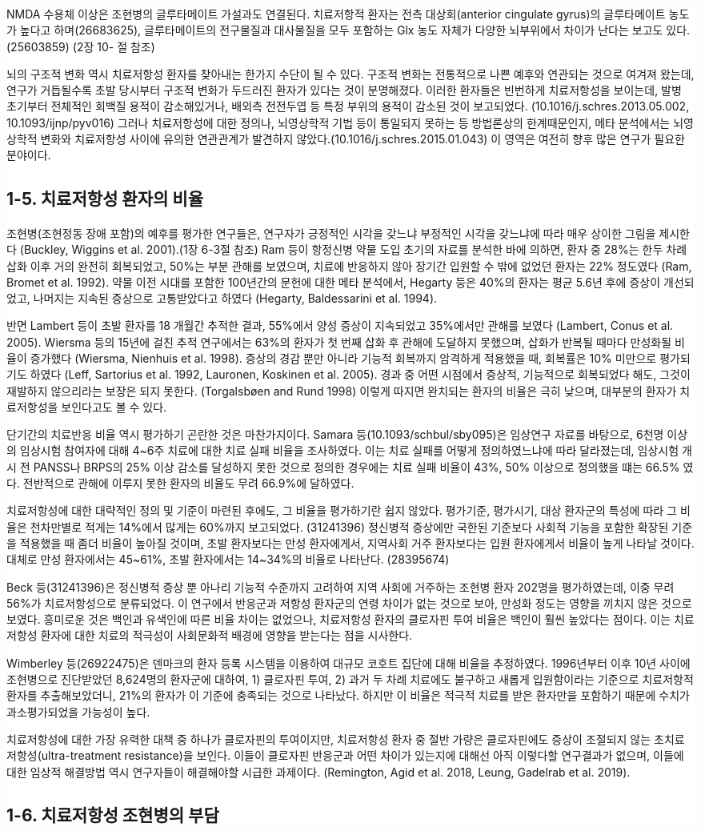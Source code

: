 NMDA 수용체 이상은 조현병의 글루타메이트 가설과도 연결된다. 치료저항적 환자는 전측 대상회(anterior cingulate gyrus)의 글루타메이트 농도가 높다고 하며(26683625), 글루타메이트의 전구물질과 대사물질을 모두 포함하는 Glx 농도 자체가 다양한 뇌부위에서 차이가 난다는 보고도 있다.(25603859) (2장 10- 절 참조)

뇌의 구조적 변화 역시 치료저항성 환자를 찾아내는 한가지 수단이 될 수 있다. 구조적 변화는 전통적으로 나쁜 예후와 연관되는 것으로 여겨져 왔는데, 연구가 거듭될수록 초발 당시부터 구조적 변화가 두드러진 환자가 있다는 것이 분명해졌다. 이러한 환자들은 빈번하게 치료저항성을 보이는데, 발병 초기부터 전체적인 회백질 용적이 감소해있거나, 배외측 전전두엽 등 특정 부위의 용적이 감소된 것이 보고되었다. (10.1016/j.schres.2013.05.002, 10.1093/ijnp/pyv016) 그러나 치료저항성에 대한 정의나, 뇌영상학적 기법 등이 통일되지 못하는 등 방법론상의 한계때문인지, 메타 분석에서는 뇌영상학적 변화와 치료저항성 사이에 유의한 연관관계가 발견하지 않았다.(10.1016/j.schres.2015.01.043) 이 영역은 여전히 향후 많은 연구가 필요한 분야이다.



## 1-5. 치료저항성 환자의 비율



조현병(조현정동 장애 포함)의 예후를 평가한 연구들은, 연구자가 긍정적인 시각을 갖느냐 부정적인 시각을 갖느냐에 따라 매우 상이한 그림을 제시한다 (Buckley, Wiggins et al. 2001).(1장 6-3절 참조) Ram 등이 항정신병 약물 도입 초기의 자료를 분석한 바에 의하면, 환자 중 28%는 한두 차례 삽화 이후 거의 완전히 회복되었고, 50%는 부분 관해를 보였으며, 치료에 반응하지 않아 장기간 입원할 수 밖에 없었던 환자는 22% 정도였다 (Ram, Bromet et al. 1992). 약물 이전 시대를 포함한 100년간의 문헌에 대한 메타 분석에서, Hegarty 등은 40%의 환자는 평균 5.6년 후에 증상이 개선되었고, 나머지는 지속된 증상으로 고통받았다고 하였다 (Hegarty, Baldessarini et al. 1994). 

반면 Lambert 등이 초발 환자를 18 개월간 추적한 결과, 55%에서 양성 증상이 지속되었고 35%에서만 관해를 보였다 (Lambert, Conus et al. 2005). Wiersma 등의 15년에 걸친 추적 연구에서는 63%의 환자가 첫 번째 삽화 후 관해에 도달하지 못했으며, 삽화가 반복될 때마다 만성화될 비율이 증가했다 (Wiersma, Nienhuis et al. 1998). 증상의 경감 뿐만 아니라 기능적 회복까지 암격하게 적용했을 때, 회복률은 10% 미만으로 평가되기도 하였다 (Leff, Sartorius et al. 1992, Lauronen, Koskinen et al. 2005). 경과 중 어떤 시점에서 증상적, 기능적으로 회복되었다 해도, 그것이 재발하지 않으리라는 보장은 되지 못한다. (Torgalsbøen and Rund 1998) 이렇게 따지면 완치되는 환자의 비율은 극히 낮으며, 대부분의 환자가 치료저항성을 보인다고도 볼 수 있다.

단기간의 치료반응 비율 역시 평가하기 곤란한 것은 마찬가지이다. Samara 등(10.1093/schbul/sby095)은 임상연구 자료를 바탕으로, 6천명 이상의 임상시험 참여자에 대해 4\~6주 치료에 대한 치료 실패 비율을 조사하였다. 이는 치료 실패를 어떻게 정의하였느냐에 따라 달라졌는데, 임상시험 개시 전 PANSS나 BRPS의 25% 이상 감소를 달성하지 못한 것으로 정의한 경우에는 치료 실패 비율이 43%, 50% 이상으로 정의했을 떄는 66.5% 였다. 전반적으로 관해에 이루지 못한 환자의 비율도 무려 66.9%에 달하였다.

치료저항성에 대한 대략적인 정의 및 기준이 마련된 후에도, 그 비율을 평가하기란 쉽지 않았다. 평가기준, 평가시기, 대상 환자군의 특성에 따라 그 비율은 천차만별로 적게는 14%에서 많게는 60%까지 보고되었다. (31241396) 정신병적 증상에만 국한된 기준보다 사회적 기능을 포함한 확장된 기준을 적용했을 때 좀더 비율이 높아질 것이며, 초발 환자보다는 만성 환자에게서, 지역사회 거주 환자보다는 입원 환자에게서 비율이 높게 나타날 것이다. 대체로 만성 환자에서는 45\~61%, 초발 환자에서는 14\~34%의 비율로 나타난다. (28395674)

Beck 등(31241396)은 정신병적 증상 뿐 아나리 기능적 수준까지 고려하여 지역 사회에 거주하는 조현병 환자 202명을 평가하였는데, 이중 무려 56%가 치료저항성으로 분류되었다. 이 연구에서 반응군과 저항성 환자군의 연령 차이가 없는 것으로 보아, 만성화 정도는 영향을 끼치지 않은 것으로 보였다. 흥미로운 것은 백인과 유색인에 따른 비율 차이는 없었으나, 치료저항성 환자의 클로자핀 투여 비율은 백인이 훨씬 높았다는 점이다. 이는 치료저항성 환자에 대한 치료의 적극성이 사회문화적 배경에 영향을 받는다는 점을 시사한다.

Wimberley 등(26922475)은 덴마크의 환자 등록 시스템을 이용하여 대규모 코호트 집단에 대해 비율을 추정하였다. 1996년부터 이후 10년 사이에 조현병으로 진단받았던 8,624명의 환자군에 대하여, 1) 클로자핀 투여, 2) 과거 두 차례 치료에도 불구하고 새롭게 입원함이라는 기준으로 치료저항적 환자를 추출해보았더니, 21%의 환자가 이 기준에 충족되는 것으로 나타났다. 하지만 이 비율은 적극적 치료를 받은 환자만을 포함하기 때문에 수치가 과소평가되었을 가능성이 높다.

치료저항성에 대한 가장 유력한 대책 중 하나가 클로자핀의 투여이지만, 치료저항성 환자 중 절반 가량은 클로자핀에도 증상이 조절되지 않는 초치료저항성(ultra-treatment resistance)을 보인다. 이들이 클로자핀 반응군과 어떤 차이가 있는지에 대해선 아직 이렇다할 연구결과가 없으며, 이들에 대한 임상적 해결방법 역시 연구자들이 해결해야할 시급한 과제이다. (Remington, Agid et al. 2018, Leung, Gadelrab et al. 2019).



## 1-6. 치료저항성 조현병의 부담






